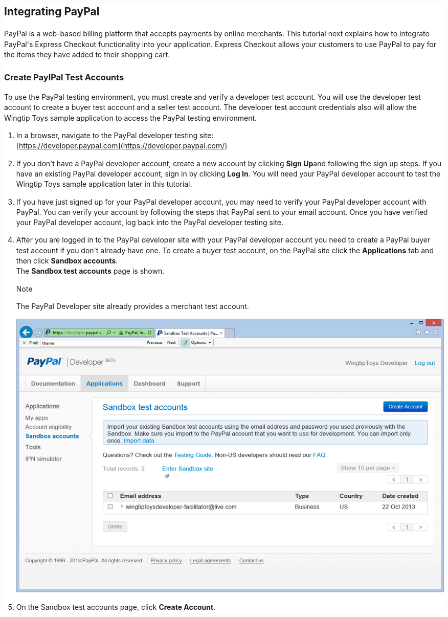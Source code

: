 <a id="PayPalWebForms"></a>
## Integrating PayPal

PayPal is a web-based billing platform that accepts payments by online merchants. This tutorial next explains how to integrate PayPal's Express Checkout functionality into your application. Express Checkout allows your customers to use PayPal to pay for the items they have added to their shopping cart.

### Create PaylPal Test Accounts

To use the PayPal testing environment, you must create and verify a developer test account. You will use the developer test account to create a buyer test account and a seller test account. The developer test account credentials also will allow the Wingtip Toys sample application to access the PayPal testing environment.

1. In a browser, navigate to the PayPal developer testing site:   
    [https://developer.paypal.com](https://developer.paypal.com/)
2. If you don't have a PayPal developer account, create a new account by clicking **Sign Up**and following the sign up steps. If you have an existing PayPal developer account, sign in by clicking **Log In**. You will need your PayPal developer account to test the Wingtip Toys sample application later in this tutorial.
3. If you have just signed up for your PayPal developer account, you may need to verify your PayPal developer account with PayPal. You can verify your account by following the steps that PayPal sent to your email account. Once you have verified your PayPal developer account, log back into the PayPal developer testing site.
4. After you are logged in to the PayPal developer site with your PayPal developer account you need to create a PayPal buyer test account if you don't already have one. To create a buyer test account, on the PayPal site click the **Applications** tab and then click **Sandbox accounts**.   
 The     **Sandbox test accounts** page is shown.   

    > [!NOTE] 
    > 
    > The PayPal Developer site already provides a merchant test account.

    ![Checkout and Payment with PayPal - Sandbox test accounts](checkout-and-payment-with-paypal/_static/image15.png)
5. On the Sandbox test accounts page, click **Create Account**.